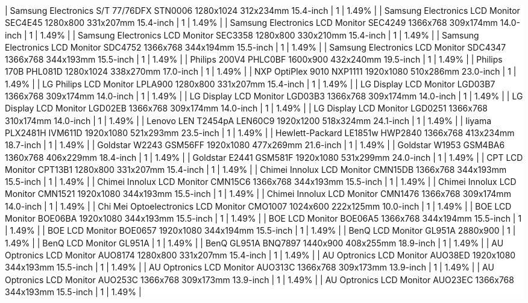 | Samsung Electronics S/T 77/76DFX STN0006 1280x1024 312x234mm 15.4-inch   | 1         | 1.49%   |
| Samsung Electronics LCD Monitor SEC4E45 1280x800 331x207mm 15.4-inch     | 1         | 1.49%   |
| Samsung Electronics LCD Monitor SEC4249 1366x768 309x174mm 14.0-inch     | 1         | 1.49%   |
| Samsung Electronics LCD Monitor SEC3358 1280x800 330x210mm 15.4-inch     | 1         | 1.49%   |
| Samsung Electronics LCD Monitor SDC4752 1366x768 344x194mm 15.5-inch     | 1         | 1.49%   |
| Samsung Electronics LCD Monitor SDC4347 1366x768 344x193mm 15.5-inch     | 1         | 1.49%   |
| Philips 200V4 PHLC0BF 1600x900 432x240mm 19.5-inch                       | 1         | 1.49%   |
| Philips 170B PHL081D 1280x1024 338x270mm 17.0-inch                       | 1         | 1.49%   |
| NXP OptiPlex 9010 NXP1111 1920x1080 510x286mm 23.0-inch                  | 1         | 1.49%   |
| LG Philips LCD Monitor LPLA900 1280x800 331x207mm 15.4-inch              | 1         | 1.49%   |
| LG Display LCD Monitor LGD03B7 1366x768 309x174mm 14.0-inch              | 1         | 1.49%   |
| LG Display LCD Monitor LGD03B3 1366x768 309x174mm 14.0-inch              | 1         | 1.49%   |
| LG Display LCD Monitor LGD02EB 1366x768 309x174mm 14.0-inch              | 1         | 1.49%   |
| LG Display LCD Monitor LGD0251 1366x768 310x174mm 14.0-inch              | 1         | 1.49%   |
| Lenovo LEN T2454pA LEN60C9 1920x1200 518x324mm 24.1-inch                 | 1         | 1.49%   |
| Iiyama PLX2481H IVM611D 1920x1080 521x293mm 23.5-inch                    | 1         | 1.49%   |
| Hewlett-Packard LE1851w HWP2840 1366x768 413x234mm 18.7-inch             | 1         | 1.49%   |
| Goldstar W2243 GSM56FF 1920x1080 477x269mm 21.6-inch                     | 1         | 1.49%   |
| Goldstar W1953 GSM4BA6 1360x768 406x229mm 18.4-inch                      | 1         | 1.49%   |
| Goldstar E2441 GSM581F 1920x1080 531x299mm 24.0-inch                     | 1         | 1.49%   |
| CPT LCD Monitor CPT13B1 1280x800 331x207mm 15.4-inch                     | 1         | 1.49%   |
| Chimei Innolux LCD Monitor CMN15DB 1366x768 344x193mm 15.5-inch          | 1         | 1.49%   |
| Chimei Innolux LCD Monitor CMN15C6 1366x768 344x193mm 15.5-inch          | 1         | 1.49%   |
| Chimei Innolux LCD Monitor CMN1521 1920x1080 344x193mm 15.5-inch         | 1         | 1.49%   |
| Chimei Innolux LCD Monitor CMN1476 1366x768 309x174mm 14.0-inch          | 1         | 1.49%   |
| Chi Mei Optoelectronics LCD Monitor CMO1007 1024x600 222x125mm 10.0-inch | 1         | 1.49%   |
| BOE LCD Monitor BOE06BA 1920x1080 344x193mm 15.5-inch                    | 1         | 1.49%   |
| BOE LCD Monitor BOE06A5 1366x768 344x194mm 15.5-inch                     | 1         | 1.49%   |
| BOE LCD Monitor BOE0657 1920x1080 344x194mm 15.5-inch                    | 1         | 1.49%   |
| BenQ LCD Monitor GL951A 2880x900                                         | 1         | 1.49%   |
| BenQ LCD Monitor GL951A                                                  | 1         | 1.49%   |
| BenQ GL951A BNQ7897 1440x900 408x255mm 18.9-inch                         | 1         | 1.49%   |
| AU Optronics LCD Monitor AUO8174 1280x800 331x207mm 15.4-inch            | 1         | 1.49%   |
| AU Optronics LCD Monitor AUO38ED 1920x1080 344x193mm 15.5-inch           | 1         | 1.49%   |
| AU Optronics LCD Monitor AUO313C 1366x768 309x173mm 13.9-inch            | 1         | 1.49%   |
| AU Optronics LCD Monitor AUO253C 1366x768 309x173mm 13.9-inch            | 1         | 1.49%   |
| AU Optronics LCD Monitor AUO23EC 1366x768 344x193mm 15.5-inch            | 1         | 1.49%   |